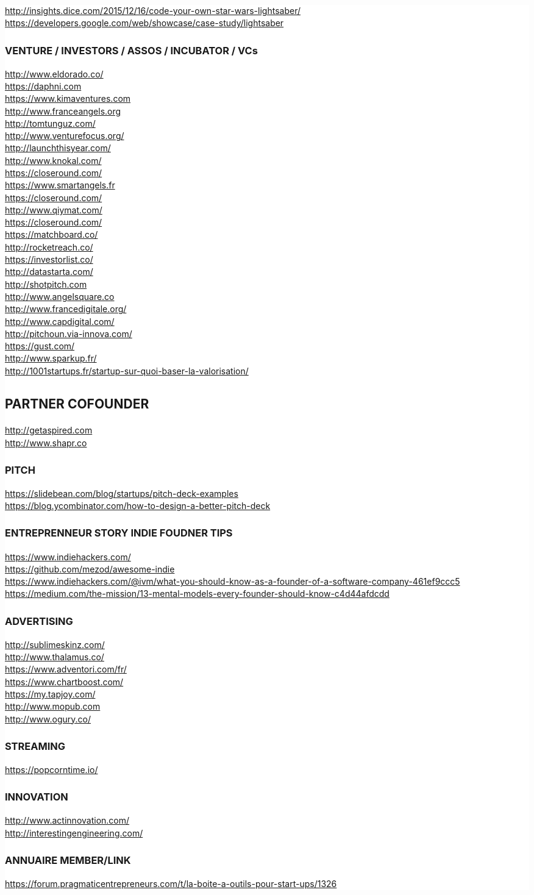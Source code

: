 <a href="http://insights.dice.com/2015/12/16/code-your-own-star-wars-lightsaber/">http://insights.dice.com/2015/12/16/code-your-own-star-wars-lightsaber/</a><br>
<a href="https://developers.google.com/web/showcase/case-study/lightsaber">https://developers.google.com/web/showcase/case-study/lightsaber</a>  </p>
<h3>VENTURE / INVESTORS / ASSOS / INCUBATOR / VCs</h3>
<p><a href="http://www.eldorado.co/">http://www.eldorado.co/</a><br>
<a href="https://daphni.com">https://daphni.com</a><br>
<a href="https://www.kimaventures.com">https://www.kimaventures.com</a><br>
<a href="http://www.franceangels.org">http://www.franceangels.org</a><br>
<a href="http://tomtunguz.com/">http://tomtunguz.com/</a><br>
<a href="http://www.venturefocus.org/">http://www.venturefocus.org/</a><br>
<a href="http://launchthisyear.com/">http://launchthisyear.com/</a><br>
<a href="http://www.knokal.com/">http://www.knokal.com/</a><br>
<a href="https://closeround.com/">https://closeround.com/</a><br>
<a href="https://www.smartangels.fr">https://www.smartangels.fr</a><br>
<a href="https://closeround.com/">https://closeround.com/</a><br>
<a href="http://www.qiymat.com/">http://www.qiymat.com/</a><br>
<a href="https://closeround.com/">https://closeround.com/</a><br>
<a href="https://matchboard.co/">https://matchboard.co/</a><br>
<a href="http://rocketreach.co/">http://rocketreach.co/</a><br>
<a href="https://investorlist.co/">https://investorlist.co/</a><br>
<a href="http://datastarta.com/">http://datastarta.com/</a><br>
<a href="http://shotpitch.com">http://shotpitch.com</a><br>
<a href="http://www.angelsquare.co">http://www.angelsquare.co</a><br>
<a href="http://www.francedigitale.org/">http://www.francedigitale.org/</a><br>
<a href="http://www.capdigital.com/">http://www.capdigital.com/</a><br>
<a href="http://pitchoun.via-innova.com/">http://pitchoun.via-innova.com/</a><br>
<a href="https://gust.com/">https://gust.com/</a><br>
<a href="http://www.sparkup.fr/">http://www.sparkup.fr/</a><br>
<a href="http://1001startups.fr/startup-sur-quoi-baser-la-valorisation/">http://1001startups.fr/startup-sur-quoi-baser-la-valorisation/</a></p>
<h2>PARTNER COFOUNDER</h2>
<p><a href="http://getaspired.com">http://getaspired.com</a><br>
<a href="http://www.shapr.co">http://www.shapr.co</a></p>
<h3>PITCH</h3>
<p><a href="https://slidebean.com/blog/startups/pitch-deck-examples">https://slidebean.com/blog/startups/pitch-deck-examples</a><br>
<a href="https://blog.ycombinator.com/how-to-design-a-better-pitch-deck">https://blog.ycombinator.com/how-to-design-a-better-pitch-deck</a></p>
<h3>ENTREPRENNEUR STORY INDIE FOUDNER TIPS</h3>
<p><a href="https://www.indiehackers.com/">https://www.indiehackers.com/</a><br>
<a href="https://github.com/mezod/awesome-indie">https://github.com/mezod/awesome-indie</a><br>
<a href="https://www.indiehackers.com/@ivm/what-you-should-know-as-a-founder-of-a-software-company-461ef9ccc5">https://www.indiehackers.com/@ivm/what-you-should-know-as-a-founder-of-a-software-company-461ef9ccc5</a><br>
<a href="https://medium.com/the-mission/13-mental-models-every-founder-should-know-c4d44afdcdd">https://medium.com/the-mission/13-mental-models-every-founder-should-know-c4d44afdcdd</a> </p>
<h3>ADVERTISING</h3>
<p><a href="http://sublimeskinz.com/">http://sublimeskinz.com/</a><br>
<a href="http://www.thalamus.co/">http://www.thalamus.co/</a><br>
<a href="https://www.adventori.com/fr/">https://www.adventori.com/fr/</a><br>
<a href="https://www.chartboost.com/">https://www.chartboost.com/</a><br>
<a href="https://my.tapjoy.com/">https://my.tapjoy.com/</a><br>
<a href="http://www.mopub.com">http://www.mopub.com</a><br>
<a href="http://www.ogury.co/">http://www.ogury.co/</a></p>
<h3>STREAMING</h3>
<p><a href="https://popcorntime.io/">https://popcorntime.io/</a>  </p>
<h3>INNOVATION</h3>
<p><a href="http://www.actinnovation.com/">http://www.actinnovation.com/</a><br>
<a href="http://interestingengineering.com/">http://interestingengineering.com/</a>  </p>
<h3>ANNUAIRE MEMBER/LINK</h3>
<p><a href="https://forum.pragmaticentrepreneurs.com/t/la-boite-a-outils-pour-start-ups/1326">https://forum.pragmaticentrepreneurs.com/t/la-boite-a-outils-pour-start-ups/1326</a><br>